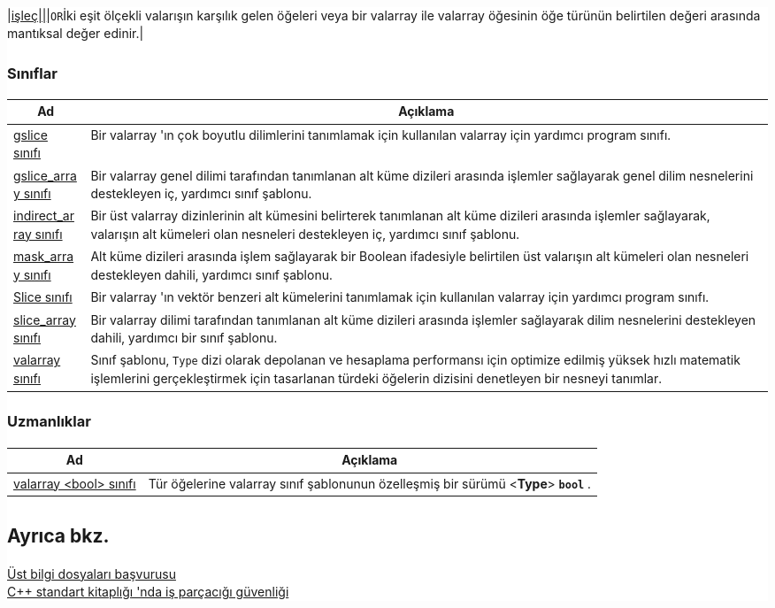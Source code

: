 |[işleç&#124;&#124;](../standard-library/valarray-operators.md#op_lor)|`OR`İki eşit ölçekli valarışın karşılık gelen öğeleri veya bir valarray ile valarray öğesinin öğe türünün belirtilen değeri arasında mantıksal değer edinir.|

### <a name="classes"></a>Sınıflar

|Ad|Açıklama|
|-|-|
|[gslice sınıfı](../standard-library/gslice-class.md)|Bir valarray 'ın çok boyutlu dilimlerini tanımlamak için kullanılan valarray için yardımcı program sınıfı.|
|[gslice_array sınıfı](../standard-library/gslice-array-class.md)|Bir valarray genel dilimi tarafından tanımlanan alt küme dizileri arasında işlemler sağlayarak genel dilim nesnelerini destekleyen iç, yardımcı sınıf şablonu.|
|[indirect_array sınıfı](../standard-library/indirect-array-class.md)|Bir üst valarray dizinlerinin alt kümesini belirterek tanımlanan alt küme dizileri arasında işlemler sağlayarak, valarışın alt kümeleri olan nesneleri destekleyen iç, yardımcı sınıf şablonu.|
|[mask_array sınıfı](../standard-library/mask-array-class.md)|Alt küme dizileri arasında işlem sağlayarak bir Boolean ifadesiyle belirtilen üst valarışın alt kümeleri olan nesneleri destekleyen dahili, yardımcı sınıf şablonu.|
|[Slice sınıfı](../standard-library/slice-class.md)|Bir valarray 'ın vektör benzeri alt kümelerini tanımlamak için kullanılan valarray için yardımcı program sınıfı.|
|[slice_array sınıfı](../standard-library/slice-array-class.md)|Bir valarray dilimi tarafından tanımlanan alt küme dizileri arasında işlemler sağlayarak dilim nesnelerini destekleyen dahili, yardımcı bir sınıf şablonu.|
|[valarray sınıfı](../standard-library/valarray-class.md)|Sınıf şablonu, `Type` dizi olarak depolanan ve hesaplama performansı için optimize edilmiş yüksek hızlı matematik işlemlerini gerçekleştirmek için tasarlanan türdeki öğelerin dizisini denetleyen bir nesneyi tanımlar.|

### <a name="specializations"></a>Uzmanlıklar

|Ad|Açıklama|
|-|-|
|[valarray \<bool> sınıfı](../standard-library/valarray-bool-class.md)|Tür öğelerine valarray sınıf şablonunun özelleşmiş bir sürümü \<**Type**> **`bool`** .|

## <a name="see-also"></a>Ayrıca bkz.

[Üst bilgi dosyaları başvurusu](../standard-library/cpp-standard-library-header-files.md)\
[C++ standart kitaplığı 'nda iş parçacığı güvenliği](../standard-library/thread-safety-in-the-cpp-standard-library.md)
